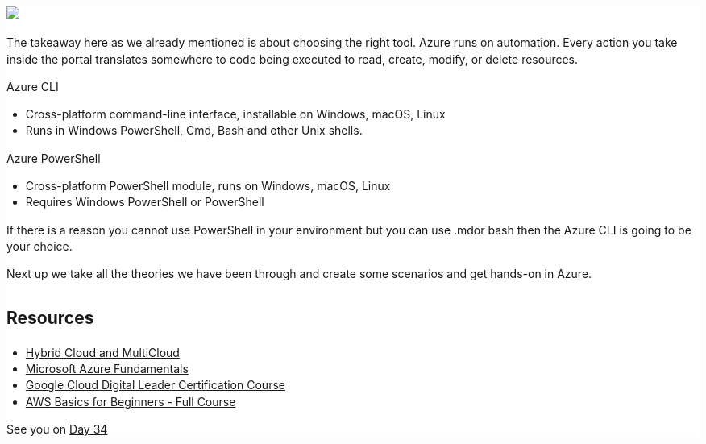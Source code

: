 ![](Images/Day33_Cloud10.png)

The takeaway here as we already mentioned is about choosing the right tool. Azure runs on automation. Every action you take inside the portal translates somewhere to code being executed to read, create, modify, or delete resources.

Azure CLI

- Cross-platform command-line interface, installable on Windows, macOS, Linux
- Runs in Windows PowerShell, Cmd, Bash and other Unix shells.

Azure PowerShell

- Cross-platform PowerShell module, runs on Windows, macOS, Linux
- Requires Windows PowerShell or PowerShell

If there is a reason you cannot use PowerShell in your environment but you can use .mdor bash then the Azure CLI is going to be your choice. 

Next up we take all the theories we have been through and create some scenarios and get hands-on in Azure. 

## Resources 

- [Hybrid Cloud and MultiCloud](https://www.youtube.com/watch?v=qkj5W98Xdvw)
- [Microsoft Azure Fundamentals](https://www.youtube.com/watch?v=NKEFWyqJ5XA&list=WL&index=130&t=12s)
- [Google Cloud Digital Leader Certification Course](https://www.youtube.com/watch?v=UGRDM86MBIQ&list=WL&index=131&t=10s)
- [AWS Basics for Beginners - Full Course](https://www.youtube.com/watch?v=ulprqHHWlng&t=5352s)

See you on [Day 34](day34.md) 
